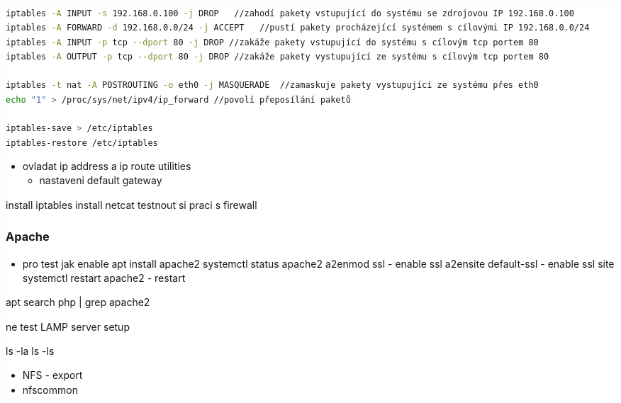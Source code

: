```bash
iptables -A INPUT -s 192.168.0.100 -j DROP   //zahodí pakety vstupující do systému se zdrojovou IP 192.168.0.100
iptables -A FORWARD -d 192.168.0.0/24 -j ACCEPT   //pustí pakety procházející systémem s cílovými IP 192.168.0.0/24
iptables -A INPUT -p tcp --dport 80 -j DROP //zakáže pakety vstupující do systému s cílovým tcp portem 80
iptables -A OUTPUT -p tcp --dport 80 -j DROP //zakáže pakety vystupující ze systému s cílovým tcp portem 80

iptables -t nat -A POSTROUTING -o eth0 -j MASQUERADE  //zamaskuje pakety vystupující ze systému přes eth0
echo "1" > /proc/sys/net/ipv4/ip_forward //povolí přeposílání paketů

iptables-save > /etc/iptables
iptables-restore /etc/iptables
```



- ovladat ip address a ip route utilities
	- nastaveni default gateway

install iptables
install netcat
testnout si praci s firewall


### Apache
- pro test jak enable
apt install apache2
systemctl status apache2
a2enmod ssl - enable ssl
a2ensite default-ssl - enable ssl site
systemctl restart apache2 - restart

apt search php | grep apache2

ne test
LAMP server setup

ls -la 
ls -ls

- NFS - export
- nfscommon


